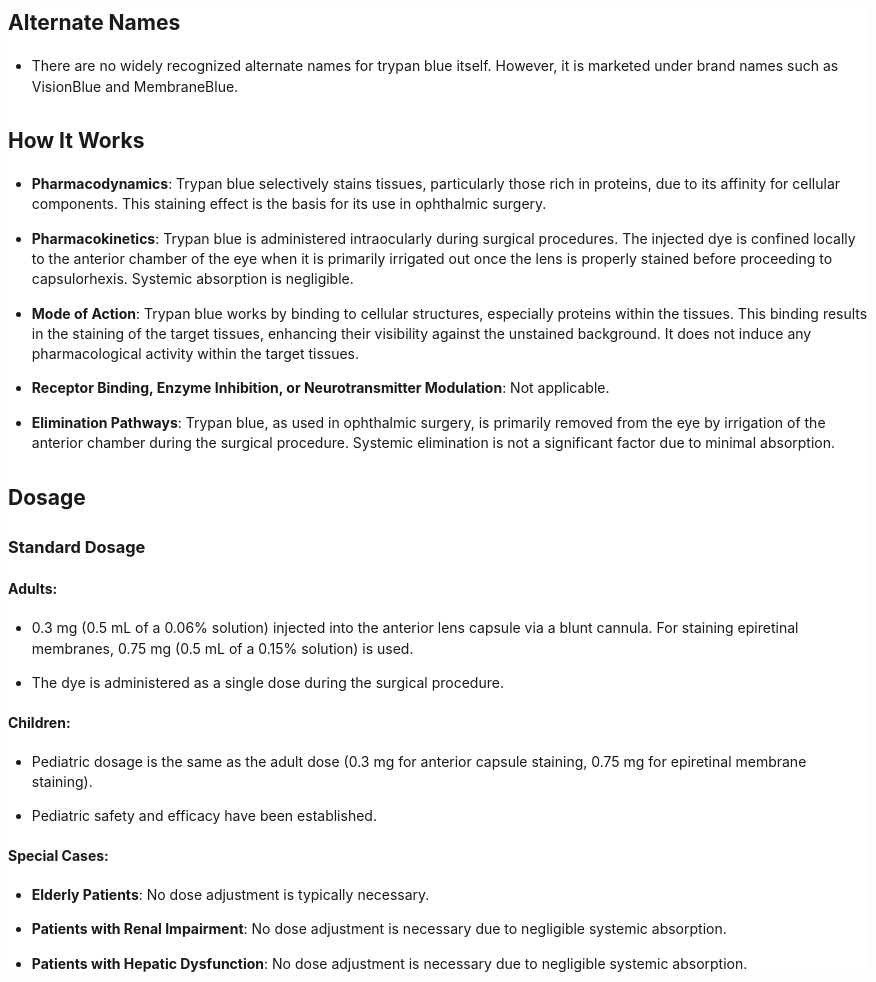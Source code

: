 ## **Alternate Names**

- There are no widely recognized alternate names for trypan blue itself. However, it is marketed under brand names such as VisionBlue and MembraneBlue.

## **How It Works**

- **Pharmacodynamics**: Trypan blue selectively stains tissues, particularly those rich in proteins, due to its affinity for cellular components. This staining effect is the basis for its use in ophthalmic surgery.

- **Pharmacokinetics**:  Trypan blue is administered intraocularly during surgical procedures.  The injected dye is confined locally to the anterior chamber of the eye when it is primarily irrigated out once the lens is properly stained before proceeding to capsulorhexis.  Systemic absorption is negligible.

- **Mode of Action**: Trypan blue works by binding to cellular structures, especially proteins within the tissues. This binding results in the staining of the target tissues, enhancing their visibility against the unstained background.  It does not induce any pharmacological activity within the target tissues.

- **Receptor Binding, Enzyme Inhibition, or Neurotransmitter Modulation**: Not applicable.

- **Elimination Pathways**: Trypan blue, as used in ophthalmic surgery, is primarily removed from the eye by irrigation of the anterior chamber during the surgical procedure. Systemic elimination is not a significant factor due to minimal absorption.

## **Dosage**

### **Standard Dosage**

#### **Adults**:

- 0.3 mg (0.5 mL of a 0.06% solution) injected into the anterior lens capsule via a blunt cannula. For staining epiretinal membranes, 0.75 mg (0.5 mL of a 0.15% solution) is used.

- The dye is administered as a single dose during the surgical procedure.

#### **Children**:

- Pediatric dosage is the same as the adult dose (0.3 mg for anterior capsule staining, 0.75 mg for epiretinal membrane staining).

- Pediatric safety and efficacy have been established.

#### **Special Cases**:

- **Elderly Patients**: No dose adjustment is typically necessary.

- **Patients with Renal Impairment**: No dose adjustment is necessary due to negligible systemic absorption.

- **Patients with Hepatic Dysfunction**: No dose adjustment is necessary due to negligible systemic absorption.
